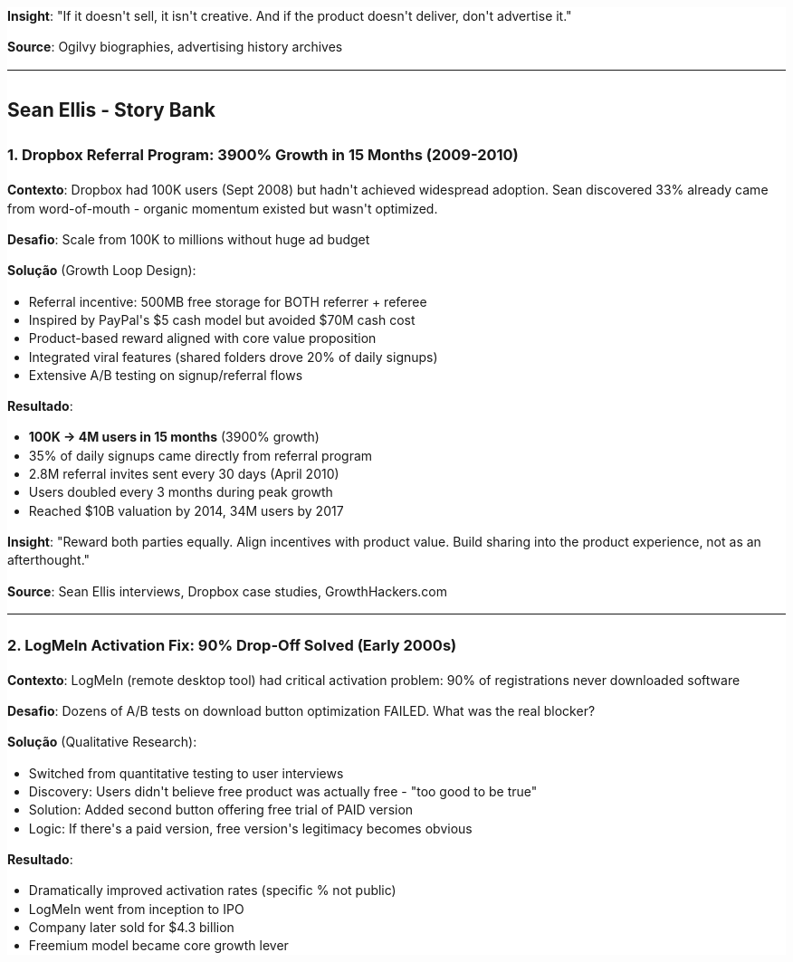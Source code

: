 **Insight**: "If it doesn't sell, it isn't creative. And if the product doesn't deliver, don't advertise it."

**Source**: Ogilvy biographies, advertising history archives

---

## Sean Ellis - Story Bank

### 1. Dropbox Referral Program: 3900% Growth in 15 Months (2009-2010)

**Contexto**: Dropbox had 100K users (Sept 2008) but hadn't achieved widespread adoption. Sean discovered 33% already came from word-of-mouth - organic momentum existed but wasn't optimized.

**Desafio**: Scale from 100K to millions without huge ad budget

**Solução** (Growth Loop Design):
- Referral incentive: 500MB free storage for BOTH referrer + referee
- Inspired by PayPal's $5 cash model but avoided $70M cash cost
- Product-based reward aligned with core value proposition
- Integrated viral features (shared folders drove 20% of daily signups)
- Extensive A/B testing on signup/referral flows

**Resultado**:
- **100K → 4M users in 15 months** (3900% growth)
- 35% of daily signups came directly from referral program
- 2.8M referral invites sent every 30 days (April 2010)
- Users doubled every 3 months during peak growth
- Reached $10B valuation by 2014, 34M users by 2017

**Insight**: "Reward both parties equally. Align incentives with product value. Build sharing into the product experience, not as an afterthought."

**Source**: Sean Ellis interviews, Dropbox case studies, GrowthHackers.com

---

### 2. LogMeIn Activation Fix: 90% Drop-Off Solved (Early 2000s)

**Contexto**: LogMeIn (remote desktop tool) had critical activation problem: 90% of registrations never downloaded software

**Desafio**: Dozens of A/B tests on download button optimization FAILED. What was the real blocker?

**Solução** (Qualitative Research):
- Switched from quantitative testing to user interviews
- Discovery: Users didn't believe free product was actually free - "too good to be true"
- Solution: Added second button offering free trial of PAID version
- Logic: If there's a paid version, free version's legitimacy becomes obvious

**Resultado**:
- Dramatically improved activation rates (specific % not public)
- LogMeIn went from inception to IPO
- Company later sold for $4.3 billion
- Freemium model became core growth lever
